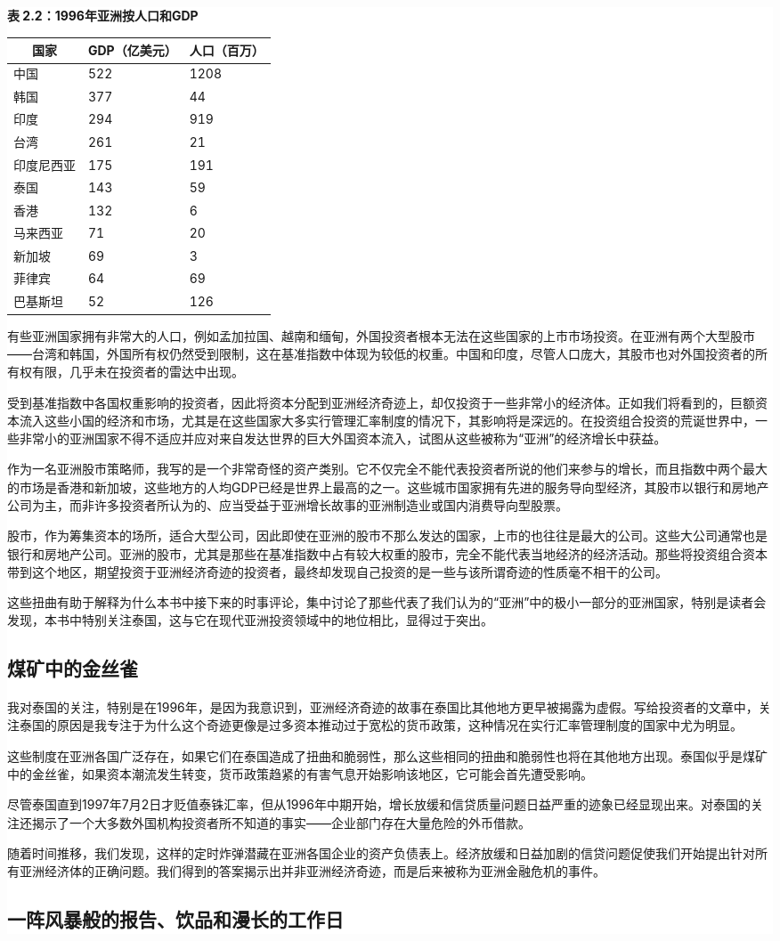 **表 2.2：1996年亚洲按人口和GDP**

| 国家       | GDP（亿美元） | 人口（百万） |
| ---------- | -------------- | ------------ |
| 中国       | 522            | 1208         |
| 韩国       | 377            | 44           |
| 印度       | 294            | 919          |
| 台湾       | 261            | 21           |
| 印度尼西亚 | 175            | 191          |
| 泰国       | 143            | 59           |
| 香港       | 132            | 6            |
| 马来西亚   | 71             | 20           |
| 新加坡     | 69             | 3            |
| 菲律宾     | 64             | 69           |
| 巴基斯坦   | 52             | 126          |

有些亚洲国家拥有非常大的人口，例如孟加拉国、越南和缅甸，外国投资者根本无法在这些国家的上市市场投资。在亚洲有两个大型股市——台湾和韩国，外国所有权仍然受到限制，这在基准指数中体现为较低的权重。中国和印度，尽管人口庞大，其股市也对外国投资者的所有权有限，几乎未在投资者的雷达中出现。

受到基准指数中各国权重影响的投资者，因此将资本分配到亚洲经济奇迹上，却仅投资于一些非常小的经济体。正如我们将看到的，巨额资本流入这些小国的经济和市场，尤其是在这些国家大多实行管理汇率制度的情况下，其影响将是深远的。在投资组合投资的荒诞世界中，一些非常小的亚洲国家不得不适应并应对来自发达世界的巨大外国资本流入，试图从这些被称为“亚洲”的经济增长中获益。

作为一名亚洲股市策略师，我写的是一个非常奇怪的资产类别。它不仅完全不能代表投资者所说的他们来参与的增长，而且指数中两个最大的市场是香港和新加坡，这些地方的人均GDP已经是世界上最高的之一。这些城市国家拥有先进的服务导向型经济，其股市以银行和房地产公司为主，而非许多投资者所认为的、应当受益于亚洲增长故事的亚洲制造业或国内消费导向型股票。

股市，作为筹集资本的场所，适合大型公司，因此即使在亚洲的股市不那么发达的国家，上市的也往往是最大的公司。这些大公司通常也是银行和房地产公司。亚洲的股市，尤其是那些在基准指数中占有较大权重的股市，完全不能代表当地经济的经济活动。那些将投资组合资本带到这个地区，期望投资于亚洲经济奇迹的投资者，最终却发现自己投资的是一些与该所谓奇迹的性质毫不相干的公司。

这些扭曲有助于解释为什么本书中接下来的时事评论，集中讨论了那些代表了我们认为的“亚洲”中的极小一部分的亚洲国家，特别是读者会发现，本书中特别关注泰国，这与它在现代亚洲投资领域中的地位相比，显得过于突出。

## 煤矿中的金丝雀

我对泰国的关注，特别是在1996年，是因为我意识到，亚洲经济奇迹的故事在泰国比其他地方更早被揭露为虚假。写给投资者的文章中，关注泰国的原因是我专注于为什么这个奇迹更像是过多资本推动过于宽松的货币政策，这种情况在实行汇率管理制度的国家中尤为明显。

这些制度在亚洲各国广泛存在，如果它们在泰国造成了扭曲和脆弱性，那么这些相同的扭曲和脆弱性也将在其他地方出现。泰国似乎是煤矿中的金丝雀，如果资本潮流发生转变，货币政策趋紧的有害气息开始影响该地区，它可能会首先遭受影响。

尽管泰国直到1997年7月2日才贬值泰铢汇率，但从1996年中期开始，增长放缓和信贷质量问题日益严重的迹象已经显现出来。对泰国的关注还揭示了一个大多数外国机构投资者所不知道的事实——企业部门存在大量危险的外币借款。

随着时间推移，我们发现，这样的定时炸弹潜藏在亚洲各国企业的资产负债表上。经济放缓和日益加剧的信贷问题促使我们开始提出针对所有亚洲经济体的正确问题。我们得到的答案揭示出并非亚洲经济奇迹，而是后来被称为亚洲金融危机的事件。

## 一阵风暴般的报告、饮品和漫长的工作日
